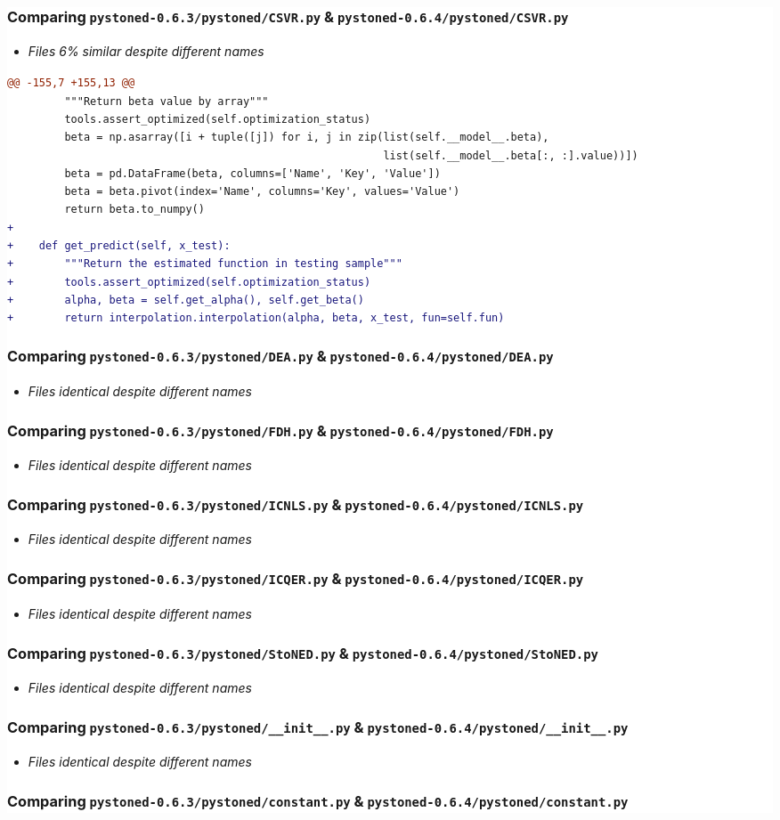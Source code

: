 ### Comparing `pystoned-0.6.3/pystoned/CSVR.py` & `pystoned-0.6.4/pystoned/CSVR.py`

 * *Files 6% similar despite different names*

```diff
@@ -155,7 +155,13 @@
         """Return beta value by array"""
         tools.assert_optimized(self.optimization_status)
         beta = np.asarray([i + tuple([j]) for i, j in zip(list(self.__model__.beta),
                                                           list(self.__model__.beta[:, :].value))])
         beta = pd.DataFrame(beta, columns=['Name', 'Key', 'Value'])
         beta = beta.pivot(index='Name', columns='Key', values='Value')
         return beta.to_numpy()
+
+    def get_predict(self, x_test):
+        """Return the estimated function in testing sample"""
+        tools.assert_optimized(self.optimization_status)
+        alpha, beta = self.get_alpha(), self.get_beta()
+        return interpolation.interpolation(alpha, beta, x_test, fun=self.fun)
```

### Comparing `pystoned-0.6.3/pystoned/DEA.py` & `pystoned-0.6.4/pystoned/DEA.py`

 * *Files identical despite different names*

### Comparing `pystoned-0.6.3/pystoned/FDH.py` & `pystoned-0.6.4/pystoned/FDH.py`

 * *Files identical despite different names*

### Comparing `pystoned-0.6.3/pystoned/ICNLS.py` & `pystoned-0.6.4/pystoned/ICNLS.py`

 * *Files identical despite different names*

### Comparing `pystoned-0.6.3/pystoned/ICQER.py` & `pystoned-0.6.4/pystoned/ICQER.py`

 * *Files identical despite different names*

### Comparing `pystoned-0.6.3/pystoned/StoNED.py` & `pystoned-0.6.4/pystoned/StoNED.py`

 * *Files identical despite different names*

### Comparing `pystoned-0.6.3/pystoned/__init__.py` & `pystoned-0.6.4/pystoned/__init__.py`

 * *Files identical despite different names*

### Comparing `pystoned-0.6.3/pystoned/constant.py` & `pystoned-0.6.4/pystoned/constant.py`
